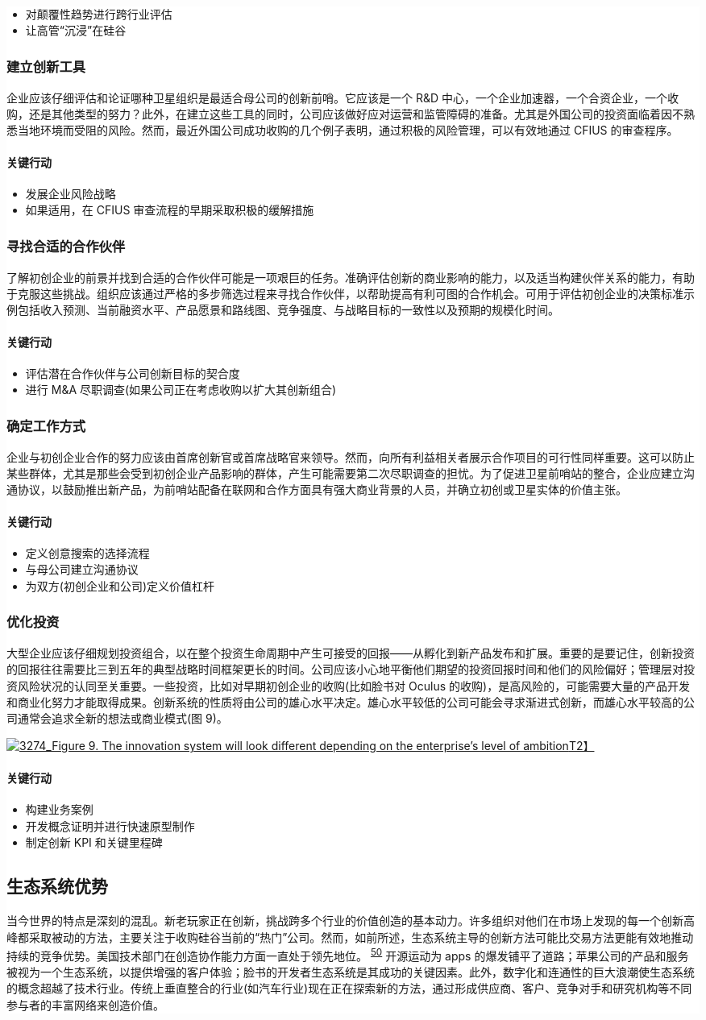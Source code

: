 *   对颠覆性趋势进行跨行业评估
*   让高管“沉浸”在硅谷

### 建立创新工具

企业应该仔细评估和论证哪种卫星组织是最适合母公司的创新前哨。它应该是一个 R&D 中心，一个企业加速器，一个合资企业，一个收购，还是其他类型的努力？此外，在建立这些工具的同时，公司应该做好应对运营和监管障碍的准备。尤其是外国公司的投资面临着因不熟悉当地环境而受阻的风险。然而，最近外国公司成功收购的几个例子表明，通过积极的风险管理，可以有效地通过 CFIUS 的审查程序。

#### 关键行动

*   发展企业风险战略
*   如果适用，在 CFIUS 审查流程的早期采取积极的缓解措施

### 寻找合适的合作伙伴

了解初创企业的前景并找到合适的合作伙伴可能是一项艰巨的任务。准确评估创新的商业影响的能力，以及适当构建伙伴关系的能力，有助于克服这些挑战。组织应该通过严格的多步筛选过程来寻找合作伙伴，以帮助提高有利可图的合作机会。可用于评估初创企业的决策标准示例包括收入预测、当前融资水平、产品愿景和路线图、竞争强度、与战略目标的一致性以及预期的规模化时间。

#### 关键行动

*   评估潜在合作伙伴与公司创新目标的契合度
*   进行 M&A 尽职调查(如果公司正在考虑收购以扩大其创新组合)

### 确定工作方式

企业与初创企业合作的努力应该由首席创新官或首席战略官来领导。然而，向所有利益相关者展示合作项目的可行性同样重要。这可以防止某些群体，尤其是那些会受到初创企业产品影响的群体，产生可能需要第二次尽职调查的担忧。为了促进卫星前哨站的整合，企业应建立沟通协议，以鼓励推出新产品，为前哨站配备在联网和合作方面具有强大商业背景的人员，并确立初创或卫星实体的价值主张。

#### 关键行动

*   定义创意搜索的选择流程
*   与母公司建立沟通协议
*   为双方(初创企业和公司)定义价值杠杆

### 优化投资

大型企业应该仔细规划投资组合，以在整个投资生命周期中产生可接受的回报——从孵化到新产品发布和扩展。重要的是要记住，创新投资的回报往往需要比三到五年的典型战略时间框架更长的时间。公司应该小心地平衡他们期望的投资回报时间和他们的风险偏好；管理层对投资风险状况的认同至关重要。一些投资，比如对早期初创企业的收购(比如脸书对 Oculus 的收购)，是高风险的，可能需要大量的产品开发和商业化努力才能取得成果。创新系统的性质将由公司的雄心水平决定。雄心水平较低的公司可能会寻求渐进式创新，而雄心水平较高的公司通常会追求全新的想法或商业模式(图 9)。

[![3274_Figure 9\. The innovation system will look different depending on the enterprise’s level of ambition](../Images/04d8155f4e6d3d714e6bdc9a48bd3b92.png)T2】](/content/dam/insights/us/articles/tapping-into-silicon-valley-culture-of-innovation/3274_Figure-9.jpg)

#### 关键行动

*   构建业务案例
*   开发概念证明并进行快速原型制作
*   制定创新 KPI 和关键里程碑

## 生态系统优势

当今世界的特点是深刻的混乱。新老玩家正在创新，挑战跨多个行业的价值创造的基本动力。许多组织对他们在市场上发现的每一个创新高峰都采取被动的方法，主要关注于收购硅谷当前的“热门”公司。然而，如前所述，生态系统主导的创新方法可能比交易方法更能有效地推动持续的竞争优势。美国技术部门在创造协作能力方面一直处于领先地位。 <sup>[50](#endnote-50)</sup> 开源运动为 apps 的爆发铺平了道路；苹果公司的产品和服务被视为一个生态系统，以提供增强的客户体验；脸书的开发者生态系统是其成功的关键因素。此外，数字化和连通性的巨大浪潮使生态系统的概念超越了技术行业。传统上垂直整合的行业(如汽车行业)现在正在探索新的方法，通过形成供应商、客户、竞争对手和研究机构等不同参与者的丰富网络来创造价值。
